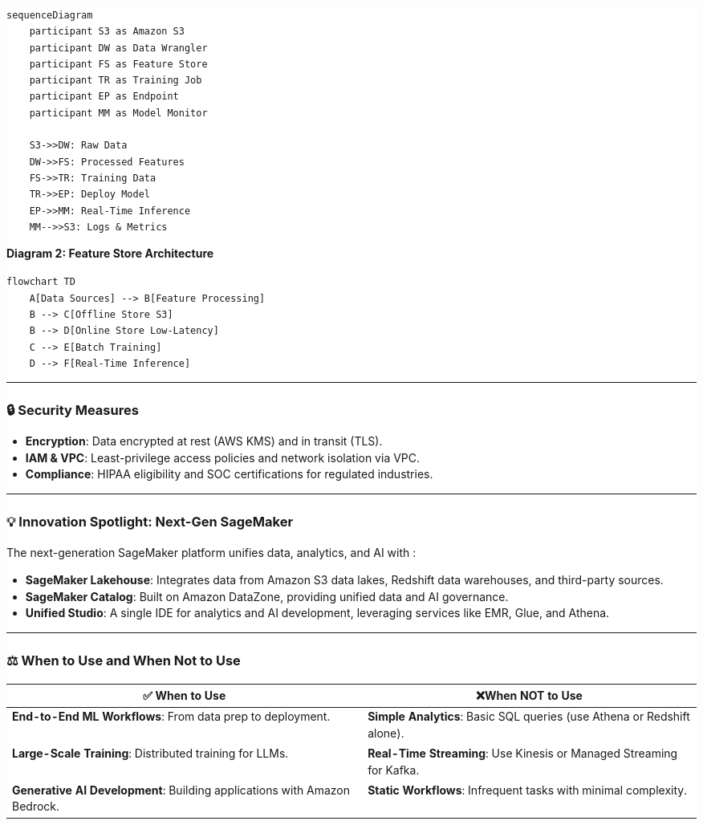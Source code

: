 ```mermaid
sequenceDiagram
    participant S3 as Amazon S3
    participant DW as Data Wrangler
    participant FS as Feature Store
    participant TR as Training Job
    participant EP as Endpoint
    participant MM as Model Monitor

    S3->>DW: Raw Data
    DW->>FS: Processed Features
    FS->>TR: Training Data
    TR->>EP: Deploy Model
    EP->>MM: Real-Time Inference
    MM-->>S3: Logs & Metrics
```

**Diagram 2: Feature Store Architecture**

```mermaid
flowchart TD
    A[Data Sources] --> B[Feature Processing]
    B --> C[Offline Store S3]
    B --> D[Online Store Low-Latency]
    C --> E[Batch Training]
    D --> F[Real-Time Inference]
```

***

### 🔒 Security Measures

* **Encryption**: Data encrypted at rest (AWS KMS) and in transit (TLS).
* **IAM & VPC**: Least-privilege access policies and network isolation via VPC.
* **Compliance**: HIPAA eligibility and SOC certifications for regulated industries.

***

### 💡 Innovation Spotlight: Next-Gen SageMaker

The next-generation SageMaker platform unifies data, analytics, and AI with :

* **SageMaker Lakehouse**: Integrates data from Amazon S3 data lakes, Redshift data warehouses, and third-party sources.
* **SageMaker Catalog**: Built on Amazon DataZone, providing unified data and AI governance.
* **Unified Studio**: A single IDE for analytics and AI development, leveraging services like EMR, Glue, and Athena.

***

### ⚖️ When to Use and When Not to Use

| **✅ When to Use**                                                         | **❌When NOT to Use**                                                    |
| ------------------------------------------------------------------------- | ----------------------------------------------------------------------- |
| **End-to-End ML Workflows**: From data prep to deployment.                | **Simple Analytics**: Basic SQL queries (use Athena or Redshift alone). |
| **Large-Scale Training**: Distributed training for LLMs.                  | **Real-Time Streaming**: Use Kinesis or Managed Streaming for Kafka.    |
| **Generative AI Development**: Building applications with Amazon Bedrock. | **Static Workflows**: Infrequent tasks with minimal complexity.         |
